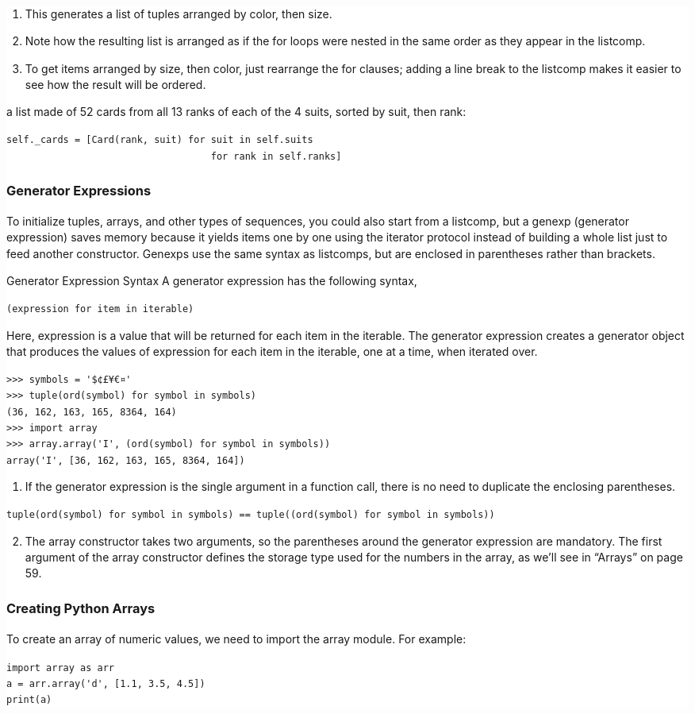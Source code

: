 1. This generates a list of tuples arranged by color, then size.

2. Note how the resulting list is arranged as if the for loops were nested in the same
order as they appear in the listcomp.

3. To get items arranged by size, then color, just rearrange the for clauses; adding a
line break to the listcomp makes it easier to see how the result will be ordered.

a list made of 52 cards from all 13 ranks of each of the 4 suits, sorted by suit,
then rank:

```
self._cards = [Card(rank, suit) for suit in self.suits
                                    for rank in self.ranks]
```

### Generator Expressions
To initialize tuples, arrays, and other types of sequences, you could also start from a
listcomp, but a genexp (generator expression) saves memory because it yields items
one by one using the iterator protocol instead of building a whole list just to feed
another constructor.
Genexps use the same syntax as listcomps, but are enclosed in parentheses rather
than brackets.

Generator Expression Syntax
A generator expression has the following syntax,
```
(expression for item in iterable)
```
Here, expression is a value that will be returned for each item in the iterable.
The generator expression creates a generator object that produces the values of expression for each item in the iterable, one at a time, when iterated over.

```
>>> symbols = '$¢£¥€¤'
>>> tuple(ord(symbol) for symbol in symbols)
(36, 162, 163, 165, 8364, 164)
>>> import array
>>> array.array('I', (ord(symbol) for symbol in symbols))
array('I', [36, 162, 163, 165, 8364, 164])
```

1. If the generator expression is the single argument in a function call, there is no
need to duplicate the enclosing parentheses.

```
tuple(ord(symbol) for symbol in symbols) == tuple((ord(symbol) for symbol in symbols))
```

2. The array constructor takes two arguments, so the parentheses around the generator expression are mandatory. The first argument of the array constructor
defines the storage type used for the numbers in the array, as we’ll see in “Arrays”
on page 59.

### Creating Python Arrays
To create an array of numeric values, we need to import the array module. For example:
```
import array as arr
a = arr.array('d', [1.1, 3.5, 4.5])
print(a)
```
